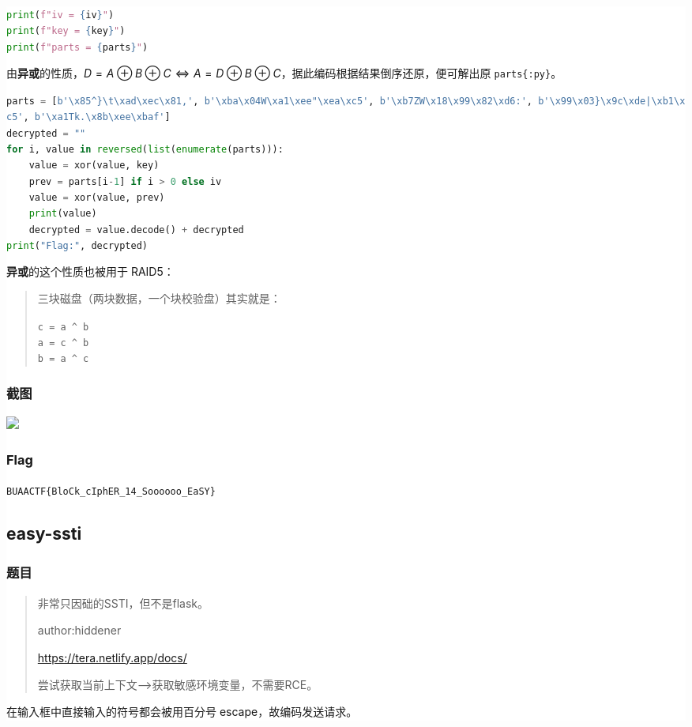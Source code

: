 ```python {26-27}
print(f"iv = {iv}")
print(f"key = {key}")
print(f"parts = {parts}")
```

由**异或**的性质，$D = A ⊕ B ⊕ C \Leftrightarrow A = D ⊕ B ⊕ C$，据此编码根据结果倒序还原，便可解出原 `parts{:py}`。

```python
parts = [b'\x85^}\t\xad\xec\x81,', b'\xba\x04W\xa1\xee"\xea\xc5', b'\xb7ZW\x18\x99\x82\xd6:', b'\x99\x03}\x9c\xde|\xb1\xc5', b'\xa1Tk.\x8b\xee\xbaf']
decrypted = ""
for i, value in reversed(list(enumerate(parts))):
    value = xor(value, key)
    prev = parts[i-1] if i > 0 else iv
    value = xor(value, prev)
    print(value)
    decrypted = value.decode() + decrypted
print("Flag:", decrypted)
```

**异或**的这个性质也被用于 RAID5：

> 三块磁盘（两块数据，一个块校验盘）其实就是：
> ```python
> c = a ^ b
> a = c ^ b
> b = a ^ c
> ```

### 截图

![](./cipher.png)

### Flag

```js
BUAACTF{BloCk_cIphER_14_Soooooo_EaSY}
```

## ****easy-ssti****

### 题目

> 非常只因础的SSTI，但不是flask。
>
> author:hiddener
>
> https://tera.netlify.app/docs/
>
> 尝试获取当前上下文-->获取敏感环境变量，不需要RCE。

在输入框中直接输入的符号都会被用百分号 escape，故编码发送请求。
